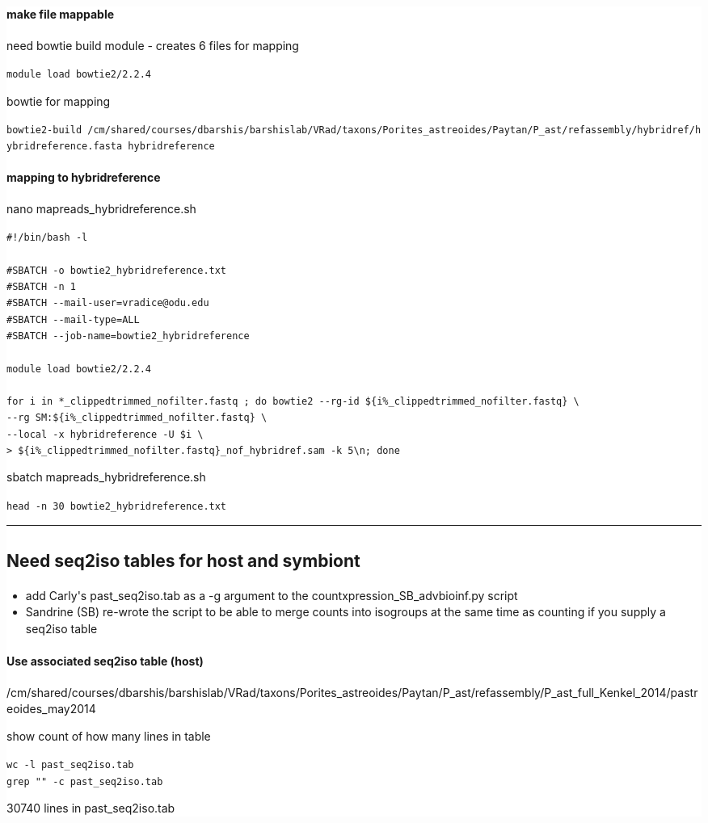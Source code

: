 #### make file mappable
need bowtie build module - creates 6 files for mapping
```
module load bowtie2/2.2.4
```

bowtie for mapping
```
bowtie2-build /cm/shared/courses/dbarshis/barshislab/VRad/taxons/Porites_astreoides/Paytan/P_ast/refassembly/hybridref/hybridreference.fasta hybridreference
```

#### mapping to hybridreference

nano mapreads_hybridreference.sh
```
#!/bin/bash -l

#SBATCH -o bowtie2_hybridreference.txt
#SBATCH -n 1
#SBATCH --mail-user=vradice@odu.edu
#SBATCH --mail-type=ALL
#SBATCH --job-name=bowtie2_hybridreference

module load bowtie2/2.2.4

for i in *_clippedtrimmed_nofilter.fastq ; do bowtie2 --rg-id ${i%_clippedtrimmed_nofilter.fastq} \
--rg SM:${i%_clippedtrimmed_nofilter.fastq} \
--local -x hybridreference -U $i \
> ${i%_clippedtrimmed_nofilter.fastq}_nof_hybridref.sam -k 5\n; done
```

sbatch mapreads_hybridreference.sh

```
head -n 30 bowtie2_hybridreference.txt
```

--------------------------------------------------------------------------------------------
## Need seq2iso tables for host and symbiont
- add Carly's past_seq2iso.tab as a -g argument to the countxpression_SB_advbioinf.py script
- Sandrine (SB) re-wrote the script to be able to merge counts into isogroups at the same time as counting if you supply a seq2iso table

#### Use associated seq2iso table (host)
/cm/shared/courses/dbarshis/barshislab/VRad/taxons/Porites_astreoides/Paytan/P_ast/refassembly/P_ast_full_Kenkel_2014/pastreoides_may2014

show count of how many lines in table
```
wc -l past_seq2iso.tab 
grep "" -c past_seq2iso.tab 
```
30740 lines in past_seq2iso.tab
